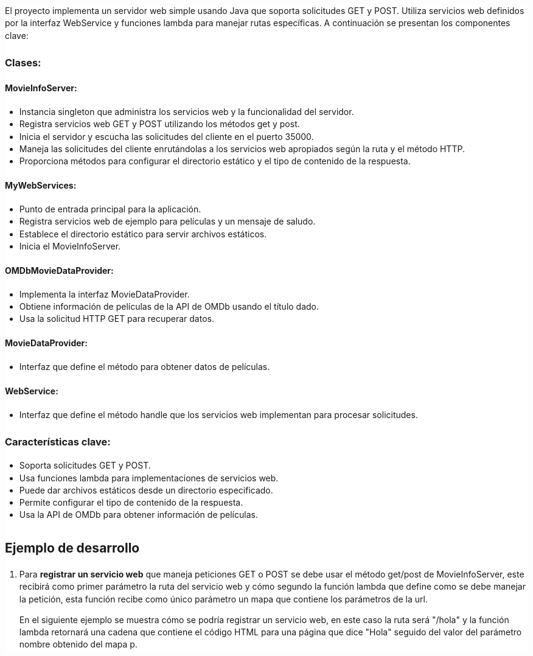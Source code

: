 El proyecto implementa un servidor web simple usando Java que soporta solicitudes GET y POST. Utiliza servicios web definidos por la interfaz WebService y funciones lambda para manejar rutas específicas. A continuación se presentan los componentes clave:

### Clases:

#### MovieInfoServer:

- Instancia singleton que administra los servicios web y la funcionalidad del servidor.
- Registra servicios web GET y POST utilizando los métodos get y post.
- Inicia el servidor y escucha las solicitudes del cliente en el puerto 35000.
- Maneja las solicitudes del cliente enrutándolas a los servicios web apropiados según la ruta y el método HTTP.
- Proporciona métodos para configurar el directorio estático y el tipo de contenido de la respuesta.

#### MyWebServices:

- Punto de entrada principal para la aplicación.
- Registra servicios web de ejemplo para películas y un mensaje de saludo.
- Establece el directorio estático para servir archivos estáticos.
- Inicia el MovieInfoServer.
#### OMDbMovieDataProvider:

- Implementa la interfaz MovieDataProvider.
- Obtiene información de películas de la API de OMDb usando el título dado.
- Usa la solicitud HTTP GET para recuperar datos.

#### MovieDataProvider:

- Interfaz que define el método para obtener datos de películas.

#### WebService:

- Interfaz que define el método handle que los servicios web implementan para procesar solicitudes.

### Características clave:

- Soporta solicitudes GET y POST.
- Usa funciones lambda para implementaciones de servicios web.
- Puede dar archivos estáticos desde un directorio especificado.
- Permite configurar el tipo de contenido de la respuesta.
- Usa la API de OMDb para obtener información de películas.

## Ejemplo de desarrollo

1. Para **registrar un servicio web** que maneja peticiones GET o POST se debe usar el método get/post de MovieInfoServer, este recibirá como primer parámetro la ruta del servicio web y cómo segundo la función lambda que define como se debe manejar la petición, esta función recibe como único parámetro un mapa que contiene los parámetros de la url.
    
    En el siguiente ejemplo se muestra cómo se podría registrar un servicio web, en este caso la ruta será "/hola" y la función lambda retornará una cadena que contiene el código HTML para una página que dice "Hola" seguido del valor del parámetro nombre obtenido del mapa p.
   